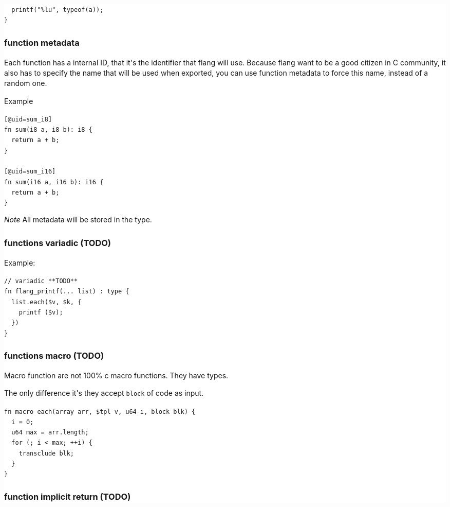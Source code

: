 ```
  printf("%lu", typeof(a));
}
```

### function metadata

Each function has a internal ID, that it's the identifier that flang will use.
Because flang want to be a good citizen in C community, it also has to specify
the name that will be used when exported, you can use function metadata to
force this name, instead of a random one.

Example
```
[@uid=sum_i8]
fn sum(i8 a, i8 b): i8 {
  return a + b;
}

[@uid=sum_i16]
fn sum(i16 a, i16 b): i16 {
  return a + b;
}
```

*Note* All metadata will be stored in the type.

### functions variadic (**TODO**)

Example:
```
// variadic **TODO**
fn flang_printf(... list) : type {
  list.each($v, $k, {
    printf ($v);
  })
}
```

### functions macro (**TODO**)

Macro function are not 100% c macro functions. They have types.

The only difference it's they accept `block` of code as input.

```
fn macro each(array arr, $tpl v, u64 i, block blk) {
  i = 0;
  u64 max = arr.length;
  for (; i < max; ++i) {
    transclude blk;
  }
}
```

### function implicit return (**TODO**)

